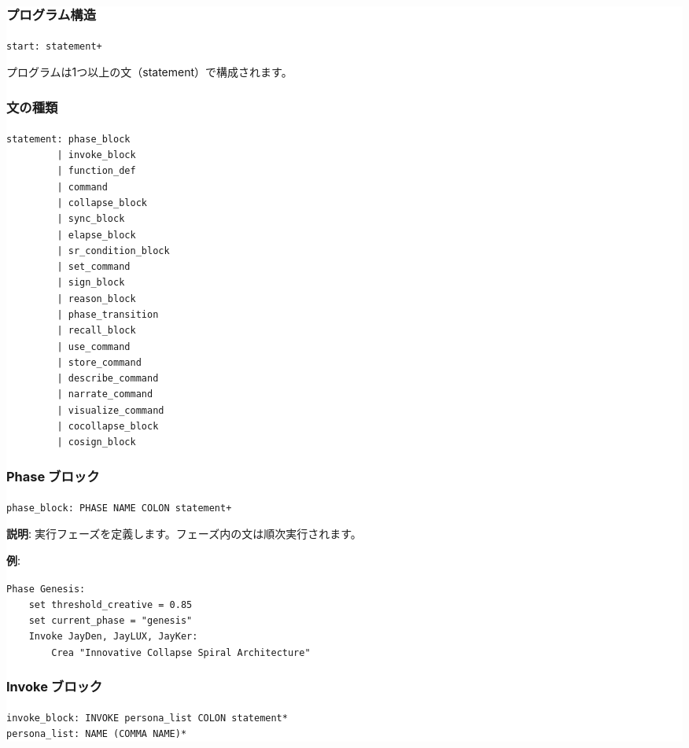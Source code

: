 ### プログラム構造

```
start: statement+
```

プログラムは1つ以上の文（statement）で構成されます。

### 文の種類

```
statement: phase_block
         | invoke_block
         | function_def
         | command
         | collapse_block
         | sync_block
         | elapse_block
         | sr_condition_block
         | set_command
         | sign_block
         | reason_block
         | phase_transition
         | recall_block
         | use_command
         | store_command
         | describe_command
         | narrate_command
         | visualize_command
         | cocollapse_block
         | cosign_block
```

### Phase ブロック

```
phase_block: PHASE NAME COLON statement+
```

**説明**: 実行フェーズを定義します。フェーズ内の文は順次実行されます。

**例**:
```remc
Phase Genesis:
    set threshold_creative = 0.85
    set current_phase = "genesis"
    Invoke JayDen, JayLUX, JayKer:
        Crea "Innovative Collapse Spiral Architecture"
```

### Invoke ブロック

```
invoke_block: INVOKE persona_list COLON statement*
persona_list: NAME (COMMA NAME)*
```
